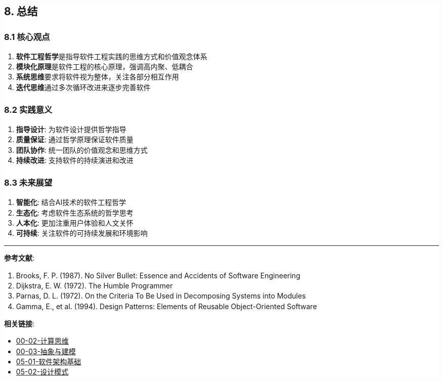 
## 8. 总结

### 8.1 核心观点

1. **软件工程哲学**是指导软件工程实践的思维方式和价值观念体系
2. **模块化原理**是软件工程的核心原理，强调高内聚、低耦合
3. **系统思维**要求将软件视为整体，关注各部分相互作用
4. **迭代思维**通过多次循环改进来逐步完善软件

### 8.2 实践意义

1. **指导设计**: 为软件设计提供哲学指导
2. **质量保证**: 通过哲学原理保证软件质量
3. **团队协作**: 统一团队的价值观念和思维方式
4. **持续改进**: 支持软件的持续演进和改进

### 8.3 未来展望

1. **智能化**: 结合AI技术的软件工程哲学
2. **生态化**: 考虑软件生态系统的哲学思考
3. **人本化**: 更加注重用户体验和人文关怀
4. **可持续**: 关注软件的可持续发展和环境影响

---

**参考文献**:

1. Brooks, F. P. (1987). No Silver Bullet: Essence and Accidents of Software Engineering
2. Dijkstra, E. W. (1972). The Humble Programmer
3. Parnas, D. L. (1972). On the Criteria To Be Used in Decomposing Systems into Modules
4. Gamma, E., et al. (1994). Design Patterns: Elements of Reusable Object-Oriented Software

**相关链接**:

- [00-02-计算思维](./00-02-计算思维.md)
- [00-03-抽象与建模](./00-03-抽象与建模.md)
- [05-01-软件架构基础](../05-架构领域/05-01-软件架构基础.md)
- [05-02-设计模式](../05-架构领域/05-02-设计模式.md)
